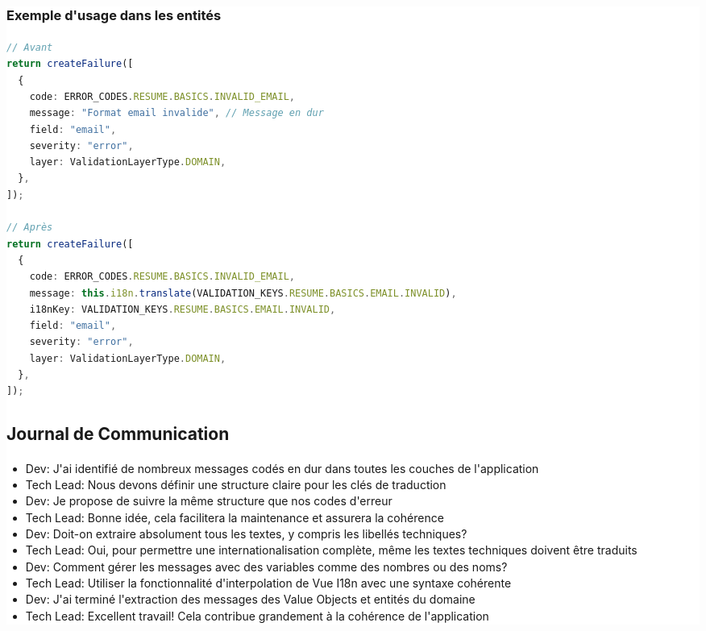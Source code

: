 ### Exemple d'usage dans les entités

```typescript
// Avant
return createFailure([
  {
    code: ERROR_CODES.RESUME.BASICS.INVALID_EMAIL,
    message: "Format email invalide", // Message en dur
    field: "email",
    severity: "error",
    layer: ValidationLayerType.DOMAIN,
  },
]);

// Après
return createFailure([
  {
    code: ERROR_CODES.RESUME.BASICS.INVALID_EMAIL,
    message: this.i18n.translate(VALIDATION_KEYS.RESUME.BASICS.EMAIL.INVALID),
    i18nKey: VALIDATION_KEYS.RESUME.BASICS.EMAIL.INVALID,
    field: "email",
    severity: "error",
    layer: ValidationLayerType.DOMAIN,
  },
]);
```

## Journal de Communication

- Dev: J'ai identifié de nombreux messages codés en dur dans toutes les couches de l'application
- Tech Lead: Nous devons définir une structure claire pour les clés de traduction
- Dev: Je propose de suivre la même structure que nos codes d'erreur
- Tech Lead: Bonne idée, cela facilitera la maintenance et assurera la cohérence
- Dev: Doit-on extraire absolument tous les textes, y compris les libellés techniques?
- Tech Lead: Oui, pour permettre une internationalisation complète, même les textes techniques doivent être traduits
- Dev: Comment gérer les messages avec des variables comme des nombres ou des noms?
- Tech Lead: Utiliser la fonctionnalité d'interpolation de Vue I18n avec une syntaxe cohérente
- Dev: J'ai terminé l'extraction des messages des Value Objects et entités du domaine
- Tech Lead: Excellent travail! Cela contribue grandement à la cohérence de l'application
